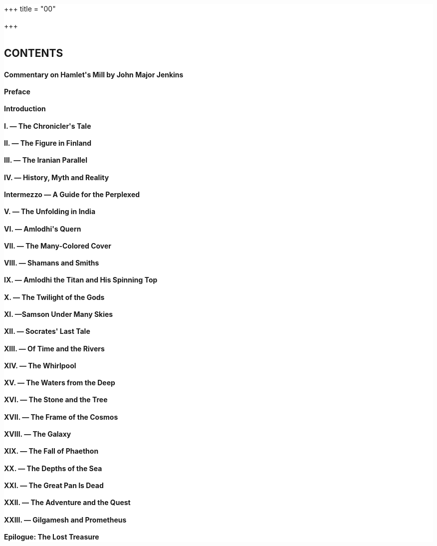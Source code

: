+++
title = "00"

+++
## CONTENTS




**Commentary on Hamlet's Mill by John Major Jenkins**

**Preface**

**Introduction**

**I. — The Chronicler's Tale**

**II. — The Figure in Finland**

**III. — The Iranian Parallel**

**IV. — History, Myth and Reality**

**Intermezzo — A Guide for the Perplexed**

**V. — The Unfolding in India**

**VI. — Amlodhi's Quern**

**VII. — The Many-Colored Cover**

**VIII. — Shamans and Smiths**

**IX. — Amlodhi the Titan and His Spinning Top**

**X. — The Twilight of the Gods**

**XI. —Samson Under Many Skies**

**XII. — Socrates' Last Tale**

**XIII. — Of Time and the Rivers**

**XIV. — The Whirlpool**

**XV. — The Waters from the Deep**

**XVI. — The Stone and the Tree**

**XVII. — The Frame of the Cosmos**

**XVIII. — The Galaxy**

**XIX. — The Fall of Phaethon**

**XX. — The Depths of the Sea**

**XXI. — The Great Pan Is Dead**

**XXII. — The Adventure and the Quest**

**XXIII. — Gilgamesh and Prometheus**

**Epilogue: The Lost Treasure**
